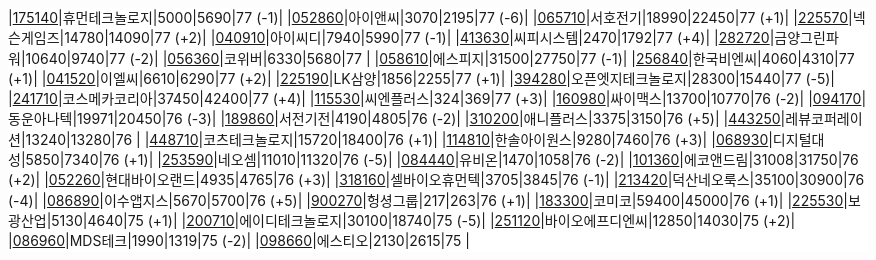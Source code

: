 |[175140](https://finance.daum.net/quotes/A175140)|휴먼테크놀로지|5000|5690|77 (-1)|
|[052860](https://finance.daum.net/quotes/A052860)|아이앤씨|3070|2195|77 (-6)|
|[065710](https://finance.daum.net/quotes/A065710)|서호전기|18990|22450|77 (+1)|
|[225570](https://finance.daum.net/quotes/A225570)|넥슨게임즈|14780|14090|77 (+2)|
|[040910](https://finance.daum.net/quotes/A040910)|아이씨디|7940|5990|77 (-1)|
|[413630](https://finance.daum.net/quotes/A413630)|씨피시스템|2470|1792|77 (+4)|
|[282720](https://finance.daum.net/quotes/A282720)|금양그린파워|10640|9740|77 (-2)|
|[056360](https://finance.daum.net/quotes/A056360)|코위버|6330|5680|77 |
|[058610](https://finance.daum.net/quotes/A058610)|에스피지|31500|27750|77 (-1)|
|[256840](https://finance.daum.net/quotes/A256840)|한국비엔씨|4060|4310|77 (+1)|
|[041520](https://finance.daum.net/quotes/A041520)|이엘씨|6610|6290|77 (+2)|
|[225190](https://finance.daum.net/quotes/A225190)|LK삼양|1856|2255|77 (+1)|
|[394280](https://finance.daum.net/quotes/A394280)|오픈엣지테크놀로지|28300|15440|77 (-5)|
|[241710](https://finance.daum.net/quotes/A241710)|코스메카코리아|37450|42400|77 (+4)|
|[115530](https://finance.daum.net/quotes/A115530)|씨엔플러스|324|369|77 (+3)|
|[160980](https://finance.daum.net/quotes/A160980)|싸이맥스|13700|10770|76 (-2)|
|[094170](https://finance.daum.net/quotes/A094170)|동운아나텍|19971|20450|76 (-3)|
|[189860](https://finance.daum.net/quotes/A189860)|서전기전|4190|4805|76 (-2)|
|[310200](https://finance.daum.net/quotes/A310200)|애니플러스|3375|3150|76 (+5)|
|[443250](https://finance.daum.net/quotes/A443250)|레뷰코퍼레이션|13240|13280|76 |
|[448710](https://finance.daum.net/quotes/A448710)|코츠테크놀로지|15720|18400|76 (+1)|
|[114810](https://finance.daum.net/quotes/A114810)|한솔아이원스|9280|7460|76 (+3)|
|[068930](https://finance.daum.net/quotes/A068930)|디지털대성|5850|7340|76 (+1)|
|[253590](https://finance.daum.net/quotes/A253590)|네오셈|11010|11320|76 (-5)|
|[084440](https://finance.daum.net/quotes/A084440)|유비온|1470|1058|76 (-2)|
|[101360](https://finance.daum.net/quotes/A101360)|에코앤드림|31008|31750|76 (+2)|
|[052260](https://finance.daum.net/quotes/A052260)|현대바이오랜드|4935|4765|76 (+3)|
|[318160](https://finance.daum.net/quotes/A318160)|셀바이오휴먼텍|3705|3845|76 (-1)|
|[213420](https://finance.daum.net/quotes/A213420)|덕산네오룩스|35100|30900|76 (-4)|
|[086890](https://finance.daum.net/quotes/A086890)|이수앱지스|5670|5700|76 (+5)|
|[900270](https://finance.daum.net/quotes/A900270)|헝셩그룹|217|263|76 (+1)|
|[183300](https://finance.daum.net/quotes/A183300)|코미코|59400|45000|76 (+1)|
|[225530](https://finance.daum.net/quotes/A225530)|보광산업|5130|4640|75 (+1)|
|[200710](https://finance.daum.net/quotes/A200710)|에이디테크놀로지|30100|18740|75 (-5)|
|[251120](https://finance.daum.net/quotes/A251120)|바이오에프디엔씨|12850|14030|75 (+2)|
|[086960](https://finance.daum.net/quotes/A086960)|MDS테크|1990|1319|75 (-2)|
|[098660](https://finance.daum.net/quotes/A098660)|에스티오|2130|2615|75 |